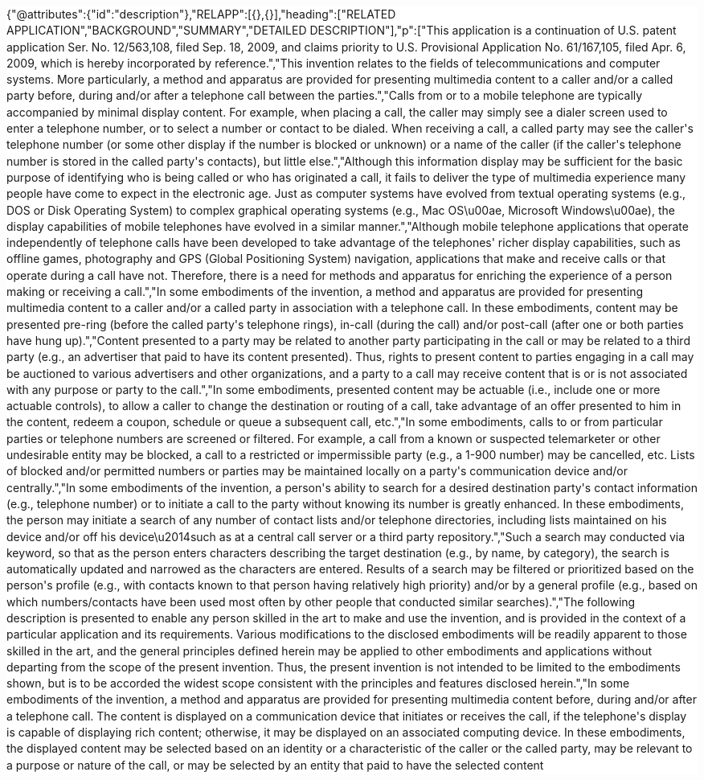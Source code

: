{"@attributes":{"id":"description"},"RELAPP":[{},{}],"heading":["RELATED APPLICATION","BACKGROUND","SUMMARY","DETAILED DESCRIPTION"],"p":["This application is a continuation of U.S. patent application Ser. No. 12\/563,108, filed Sep. 18, 2009, and claims priority to U.S. Provisional Application No. 61\/167,105, filed Apr. 6, 2009, which is hereby incorporated by reference.","This invention relates to the fields of telecommunications and computer systems. More particularly, a method and apparatus are provided for presenting multimedia content to a caller and\/or a called party before, during and\/or after a telephone call between the parties.","Calls from or to a mobile telephone are typically accompanied by minimal display content. For example, when placing a call, the caller may simply see a dialer screen used to enter a telephone number, or to select a number or contact to be dialed. When receiving a call, a called party may see the caller's telephone number (or some other display if the number is blocked or unknown) or a name of the caller (if the caller's telephone number is stored in the called party's contacts), but little else.","Although this information display may be sufficient for the basic purpose of identifying who is being called or who has originated a call, it fails to deliver the type of multimedia experience many people have come to expect in the electronic age. Just as computer systems have evolved from textual operating systems (e.g., DOS or Disk Operating System) to complex graphical operating systems (e.g., Mac OS\u00ae, Microsoft Windows\u00ae), the display capabilities of mobile telephones have evolved in a similar manner.","Although mobile telephone applications that operate independently of telephone calls have been developed to take advantage of the telephones' richer display capabilities, such as offline games, photography and GPS (Global Positioning System) navigation, applications that make and receive calls or that operate during a call have not. Therefore, there is a need for methods and apparatus for enriching the experience of a person making or receiving a call.","In some embodiments of the invention, a method and apparatus are provided for presenting multimedia content to a caller and\/or a called party in association with a telephone call. In these embodiments, content may be presented pre-ring (before the called party's telephone rings), in-call (during the call) and\/or post-call (after one or both parties have hung up).","Content presented to a party may be related to another party participating in the call or may be related to a third party (e.g., an advertiser that paid to have its content presented). Thus, rights to present content to parties engaging in a call may be auctioned to various advertisers and other organizations, and a party to a call may receive content that is or is not associated with any purpose or party to the call.","In some embodiments, presented content may be actuable (i.e., include one or more actuable controls), to allow a caller to change the destination or routing of a call, take advantage of an offer presented to him in the content, redeem a coupon, schedule or queue a subsequent call, etc.","In some embodiments, calls to or from particular parties or telephone numbers are screened or filtered. For example, a call from a known or suspected telemarketer or other undesirable entity may be blocked, a call to a restricted or impermissible party (e.g., a 1-900 number) may be cancelled, etc. Lists of blocked and\/or permitted numbers or parties may be maintained locally on a party's communication device and\/or centrally.","In some embodiments of the invention, a person's ability to search for a desired destination party's contact information (e.g., telephone number) or to initiate a call to the party without knowing its number is greatly enhanced. In these embodiments, the person may initiate a search of any number of contact lists and\/or telephone directories, including lists maintained on his device and\/or off his device\u2014such as at a central call server or a third party repository.","Such a search may conducted via keyword, so that as the person enters characters describing the target destination (e.g., by name, by category), the search is automatically updated and narrowed as the characters are entered. Results of a search may be filtered or prioritized based on the person's profile (e.g., with contacts known to that person having relatively high priority) and\/or by a general profile (e.g., based on which numbers\/contacts have been used most often by other people that conducted similar searches).","The following description is presented to enable any person skilled in the art to make and use the invention, and is provided in the context of a particular application and its requirements. Various modifications to the disclosed embodiments will be readily apparent to those skilled in the art, and the general principles defined herein may be applied to other embodiments and applications without departing from the scope of the present invention. Thus, the present invention is not intended to be limited to the embodiments shown, but is to be accorded the widest scope consistent with the principles and features disclosed herein.","In some embodiments of the invention, a method and apparatus are provided for presenting multimedia content before, during and\/or after a telephone call. The content is displayed on a communication device that initiates or receives the call, if the telephone's display is capable of displaying rich content; otherwise, it may be displayed on an associated computing device. In these embodiments, the displayed content may be selected based on an identity or a characteristic of the caller or the called party, may be relevant to a purpose or nature of the call, or may be selected by an entity that paid to have the selected content